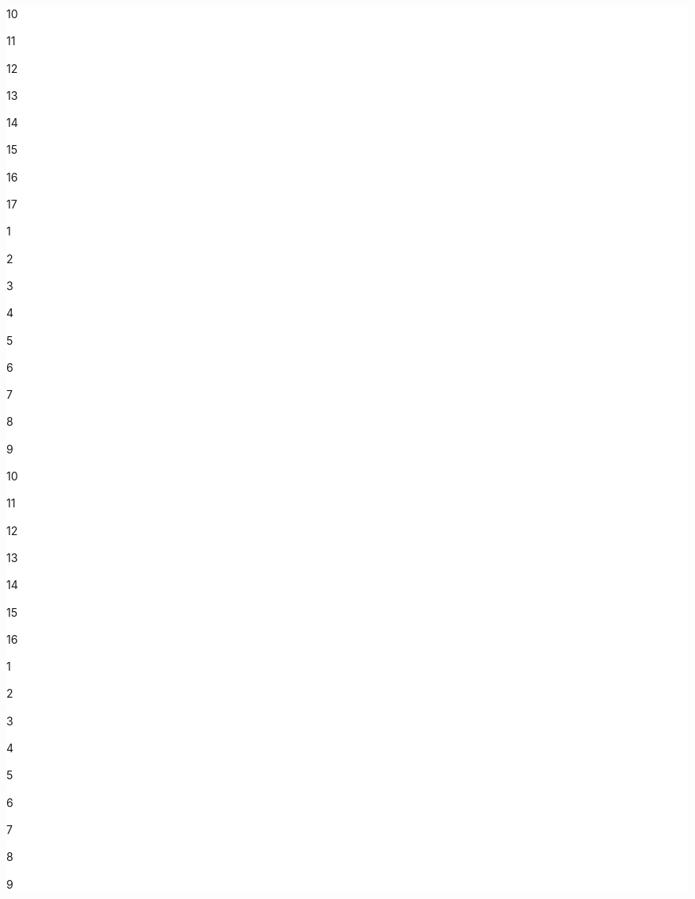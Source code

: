   10

  11

  12

  13

  14

  15

  16

  17

  1

  2

  3

  4

  5

  6

  7

  8

  9

  10

  11

  12

  13

  14

  15

  16

  1

  2

  3

  4

  5

  6

  7

  8

  9
